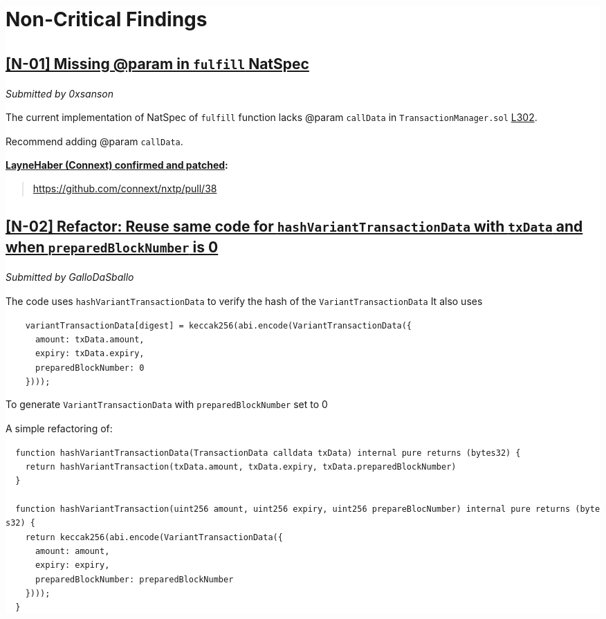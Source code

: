 # Non-Critical Findings

## [[N-01] Missing @param in `fulfill` NatSpec](https://github.com/code-423n4/2021-07-connext-findings/issues/64)
_Submitted by 0xsanson_

The current implementation of NatSpec of `fulfill` function lacks @param `callData` in `TransactionManager.sol` [L302](https://github.com/code-423n4/2021-07-connext/blob/main/contracts/TransactionManager.sol#L302).

Recommend adding @param `callData`.

**[LayneHaber (Connext) confirmed and patched](https://github.com/code-423n4/2021-07-connext-findings/issues/64#issuecomment-880046867):**
 > https://github.com/connext/nxtp/pull/38


## [[N-02] Refactor: Reuse same code for `hashVariantTransactionData` with `txData` and when `preparedBlockNumber` is 0](https://github.com/code-423n4/2021-07-connext-findings/issues/56)
_Submitted by GalloDaSballo_

The code uses `hashVariantTransactionData` to verify the hash of the `VariantTransactionData`
It also uses
```solidity
    variantTransactionData[digest] = keccak256(abi.encode(VariantTransactionData({
      amount: txData.amount,
      expiry: txData.expiry,
      preparedBlockNumber: 0
    })));
```

To generate `VariantTransactionData` with `preparedBlockNumber` set to 0

A simple refactoring of:
```solidity
  function hashVariantTransactionData(TransactionData calldata txData) internal pure returns (bytes32) {
    return hashVariantTransaction(txData.amount, txData.expiry, txData.preparedBlockNumber)
  }

  function hashVariantTransaction(uint256 amount, uint256 expiry, uint256 prepareBlocNumber) internal pure returns (bytes32) {
    return keccak256(abi.encode(VariantTransactionData({
      amount: amount,
      expiry: expiry,
      preparedBlockNumber: preparedBlockNumber
    })));
  }

```
